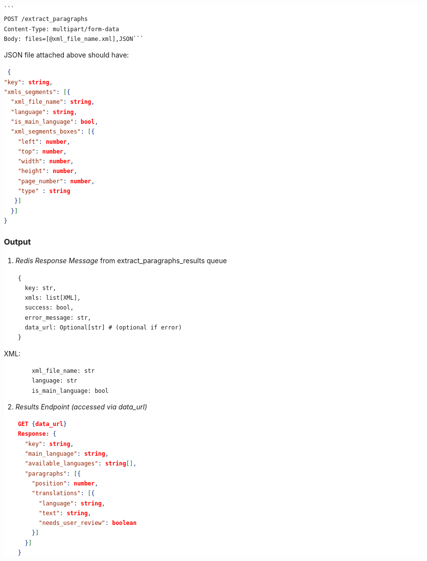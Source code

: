     ```
    POST /extract_paragraphs
    Content-Type: multipart/form-data
    Body: files=[@xml_file_name.xml],JSON```
   
JSON file attached above should have:
    
   ```JSON
    {
   "key": string,
   "xmls_segments": [{
     "xml_file_name": string,
     "language": string,
     "is_main_language": bool,
     "xml_segments_boxes": [{
       "left": number,
       "top": number,
       "width": number,
       "height": number,
       "page_number": number,
       "type" : string
      }]
     }]
   }
```

### Output

1. *Redis Response Message*  from extract_paragraphs_results queue
```
    {
      key: str,
      xmls: list[XML],
      success: bool,
      error_message: str,
      data_url: Optional[str] # (optional if error)
    }
```
    
XML:
```
        xml_file_name: str
        language: str
        is_main_language: bool 
```
    
2. *Results Endpoint (accessed via data_url)*
```JSON
    GET {data_url}
    Response: {
      "key": string,
      "main_language": string,
      "available_languages": string[],
      "paragraphs": [{
        "position": number,
        "translations": [{
          "language": string,
          "text": string,
          "needs_user_review": boolean
        }]
      }]
    }
```
